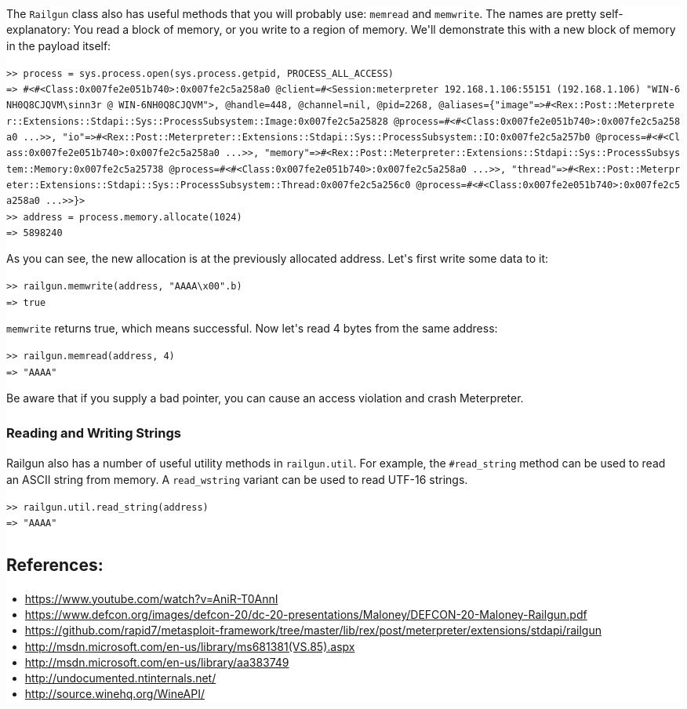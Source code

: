 The `Railgun` class also has useful methods that you will probably use: `memread` and `memwrite`. The names are pretty self-explanatory: You read a block of memory, or you write to a region of memory. We'll demonstrate this with a new block of memory in the payload itself:

```
>> process = sys.process.open(sys.process.getpid, PROCESS_ALL_ACCESS)
=> #<#<Class:0x007fe2e051b740>:0x007fe2c5a258a0 @client=#<Session:meterpreter 192.168.1.106:55151 (192.168.1.106) "WIN-6NH0Q8CJQVM\sinn3r @ WIN-6NH0Q8CJQVM">, @handle=448, @channel=nil, @pid=2268, @aliases={"image"=>#<Rex::Post::Meterpreter::Extensions::Stdapi::Sys::ProcessSubsystem::Image:0x007fe2c5a25828 @process=#<#<Class:0x007fe2e051b740>:0x007fe2c5a258a0 ...>>, "io"=>#<Rex::Post::Meterpreter::Extensions::Stdapi::Sys::ProcessSubsystem::IO:0x007fe2c5a257b0 @process=#<#<Class:0x007fe2e051b740>:0x007fe2c5a258a0 ...>>, "memory"=>#<Rex::Post::Meterpreter::Extensions::Stdapi::Sys::ProcessSubsystem::Memory:0x007fe2c5a25738 @process=#<#<Class:0x007fe2e051b740>:0x007fe2c5a258a0 ...>>, "thread"=>#<Rex::Post::Meterpreter::Extensions::Stdapi::Sys::ProcessSubsystem::Thread:0x007fe2c5a256c0 @process=#<#<Class:0x007fe2e051b740>:0x007fe2c5a258a0 ...>>}>
>> address = process.memory.allocate(1024)
=> 5898240
```

As you can see, the new allocation is at the previously allocated address. Let's first write some data to it:

```
>> railgun.memwrite(address, "AAAA\x00".b)
=> true
```

`memwrite` returns true, which means successful. Now let's read 4 bytes from the same address:

```
>> railgun.memread(address, 4)
=> "AAAA"
```

Be aware that if you supply a bad pointer, you can cause an access violation and crash Meterpreter.

### Reading and Writing Strings

Railgun also has a number of useful utility methods in `railgun.util`. For example, the `#read_string` method can be used to read an ASCII string from memory. A `read_wstring` variant can be used to read UTF-16 strings.

```
>> railgun.util.read_string(address)
=> "AAAA"
```

## References:

- <https://www.youtube.com/watch?v=AniR-T0AnnI>
- <https://www.defcon.org/images/defcon-20/dc-20-presentations/Maloney/DEFCON-20-Maloney-Railgun.pdf>
- <https://github.com/rapid7/metasploit-framework/tree/master/lib/rex/post/meterpreter/extensions/stdapi/railgun>
- <http://msdn.microsoft.com/en-us/library/ms681381(VS.85).aspx>
- <http://msdn.microsoft.com/en-us/library/aa383749>
- <http://undocumented.ntinternals.net/>
- <http://source.winehq.org/WineAPI/>

[kernel32!GetLastError]: https://learn.microsoft.com/en-us/windows/win32/api/errhandlingapi/nf-errhandlingapi-getlasterror
